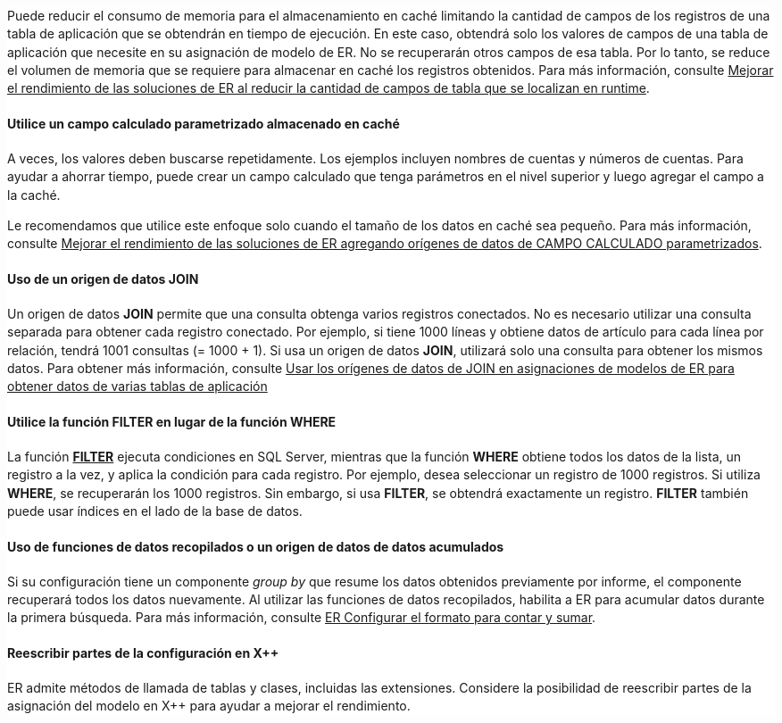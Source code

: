 Puede reducir el consumo de memoria para el almacenamiento en caché limitando la cantidad de campos de los registros de una tabla de aplicación que se obtendrán en tiempo de ejecución. En este caso, obtendrá solo los valores de campos de una tabla de aplicación que necesite en su asignación de modelo de ER. No se recuperarán otros campos de esa tabla. Por lo tanto, se reduce el volumen de memoria que se requiere para almacenar en caché los registros obtenidos. Para más información, consulte [Mejorar el rendimiento de las soluciones de ER al reducir la cantidad de campos de tabla que se localizan en runtime](er-reduce-fetched-fields-number.md).

#### <a name="use-a-cached-parameterized-calculated-field"></a><a name="cached-parameterized"></a>Utilice un campo calculado parametrizado almacenado en caché

A veces, los valores deben buscarse repetidamente. Los ejemplos incluyen nombres de cuentas y números de cuentas. Para ayudar a ahorrar tiempo, puede crear un campo calculado que tenga parámetros en el nivel superior y luego agregar el campo a la caché.

Le recomendamos que utilice este enfoque solo cuando el tamaño de los datos en caché sea pequeño. Para más información, consulte [Mejorar el rendimiento de las soluciones de ER agregando orígenes de datos de CAMPO CALCULADO parametrizados](er-calculated-field-ds-performance.md).

#### <a name="use-a-join-data-source"></a><a name="use-join-datasource"></a>Uso de un origen de datos JOIN

Un origen de datos **JOIN** permite que una consulta obtenga varios registros conectados. No es necesario utilizar una consulta separada para obtener cada registro conectado. Por ejemplo, si tiene 1000 líneas y obtiene datos de artículo para cada línea por relación, tendrá 1001 consultas (= 1000 + 1). Si usa un origen de datos **JOIN**, utilizará solo una consulta para obtener los mismos datos. Para obtener más información, consulte [Usar los orígenes de datos de JOIN en asignaciones de modelos de ER para obtener datos de varias tablas de aplicación](er-join-data-sources.md)

#### <a name="use-the-filter-function-instead-of-the-where-function"></a><a name="filter"></a>Utilice la función FILTER en lugar de la función WHERE

La función **[FILTER](er-functions-list-filter.md)** ejecuta condiciones en SQL Server, mientras que la función **WHERE** obtiene todos los datos de la lista, un registro a la vez, y aplica la condición para cada registro. Por ejemplo, desea seleccionar un registro de 1000 registros. Si utiliza **WHERE**, se recuperarán los 1000 registros. Sin embargo, si usa **FILTER**, se obtendrá exactamente un registro. **FILTER** también puede usar índices en el lado de la base de datos.

#### <a name="using-collected-data-functions-or-an-accumulated-data-data-source"></a><a name="collected-data"></a>Uso de funciones de datos recopilados o un origen de datos de datos acumulados

Si su configuración tiene un componente *group by* que resume los datos obtenidos previamente por informe, el componente recuperará todos los datos nuevamente. Al utilizar las funciones de datos recopilados, habilita a ER para acumular datos durante la primera búsqueda. Para más información, consulte [ER Configurar el formato para contar y sumar](tasks/er-format-counting-summing-2.md).

#### <a name="rewrite-parts-of-the-configuration-in-x"></a>Reescribir partes de la configuración en X++

ER admite métodos de llamada de tablas y clases, incluidas las extensiones. Considere la posibilidad de reescribir partes de la asignación del modelo en X++ para ayudar a mejorar el rendimiento.
